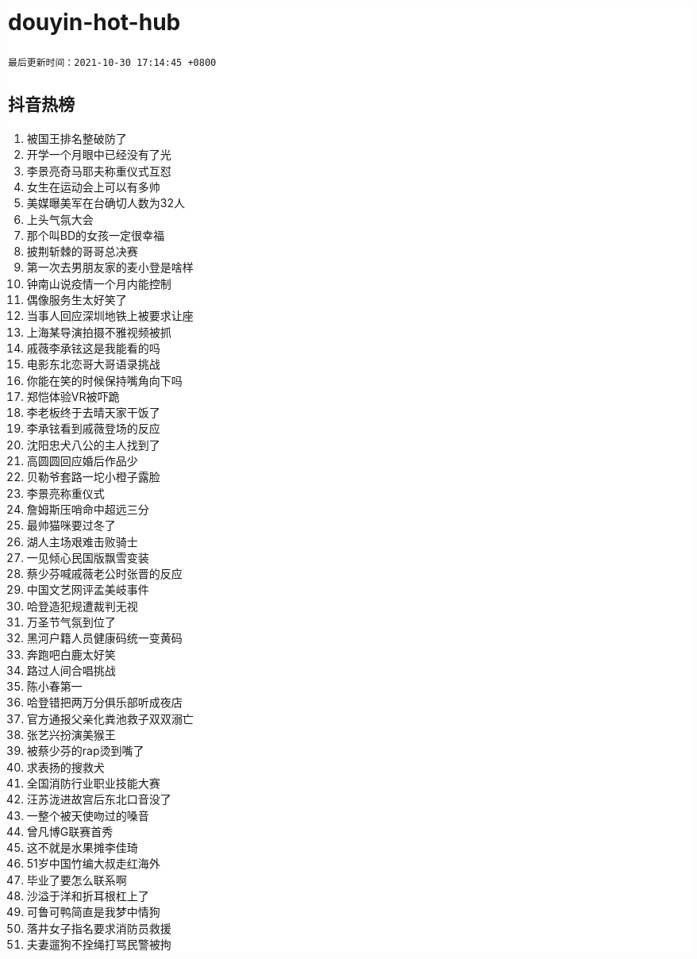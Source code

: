# douyin-hot-hub

`最后更新时间：2021-10-30 17:14:45 +0800`

## 抖音热榜

1. 被国王排名整破防了
1. 开学一个月眼中已经没有了光
1. 李景亮奇马耶夫称重仪式互怼
1. 女生在运动会上可以有多帅
1. 美媒曝美军在台确切人数为32人
1. 上头气氛大会
1. 那个叫BD的女孩一定很幸福
1. 披荆斩棘的哥哥总决赛
1. 第一次去男朋友家的麦小登是啥样
1. 钟南山说疫情一个月内能控制
1. 偶像服务生太好笑了
1. 当事人回应深圳地铁上被要求让座
1. 上海某导演拍摄不雅视频被抓
1. 戚薇李承铉这是我能看的吗
1. 电影东北恋哥大哥语录挑战
1. 你能在笑的时候保持嘴角向下吗
1. 郑恺体验VR被吓跪
1. 李老板终于去晴天家干饭了
1. 李承铉看到戚薇登场的反应
1. 沈阳忠犬八公的主人找到了
1. 高圆圆回应婚后作品少
1. 贝勒爷套路一坨小橙子露脸
1. 李景亮称重仪式
1. 詹姆斯压哨命中超远三分
1. 最帅猫咪要过冬了
1. 湖人主场艰难击败骑士
1. 一见倾心民国版飘雪变装
1. 蔡少芬喊戚薇老公时张晋的反应
1. 中国文艺网评孟美岐事件
1. 哈登造犯规遭裁判无视
1. 万圣节气氛到位了
1. 黑河户籍人员健康码统一变黄码
1. 奔跑吧白鹿太好笑
1. 路过人间合唱挑战
1. 陈小春第一
1. 哈登错把两万分俱乐部听成夜店
1. 官方通报父亲化粪池救子双双溺亡
1. 张艺兴扮演美猴王
1. 被蔡少芬的rap烫到嘴了
1. 求表扬的搜救犬
1. 全国消防行业职业技能大赛
1. 汪苏泷进故宫后东北口音没了
1. 一整个被天使吻过的嗓音
1. 曾凡博G联赛首秀
1. 这不就是水果摊李佳琦
1. 51岁中国竹编大叔走红海外
1. 毕业了要怎么联系啊
1. 沙溢于洋和折耳根杠上了
1. 可鲁可鸭简直是我梦中情狗
1. 落井女子指名要求消防员救援
1. 夫妻遛狗不拴绳打骂民警被拘
